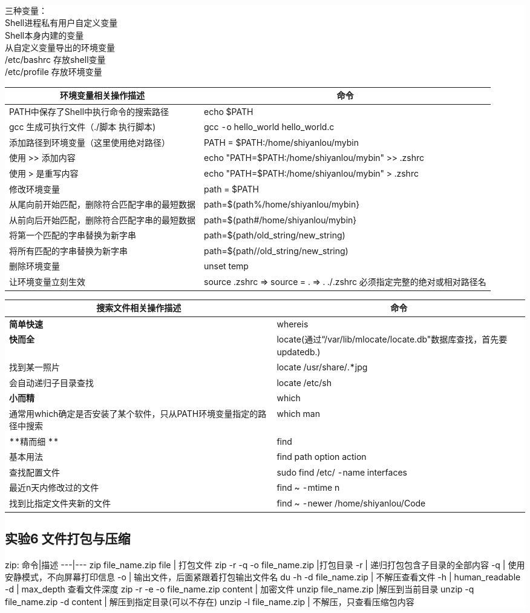 三种变量：  
Shell进程私有用户自定义变量  
Shell本身内建的变量  
从自定义变量导出的环境变量  
/etc/bashrc 存放shell变量  
/etc/profile 存放环境变量  


环境变量相关操作描述| 命令
---|---
PATH中保存了Shell中执行命令的搜索路径 |echo $PATH 
gcc 生成可执行文件（./脚本 执行脚本) | gcc -o hello_world hello_world.c 
添加路径到环境变量（这里使用绝对路径）| PATH = $PATH:/home/shiyanlou/mybin 
使用 >> 添加内容 |echo "PATH=$PATH:/home/shiyanlou/mybin" >> .zshrc
使用 > 是重写内容 | echo "PATH=$PATH:/home/shiyanlou/mybin" > .zshrc
修改环境变量 | path = $PATH
从尾向前开始匹配，删除符合匹配字串的最短数据 | path=$(path%/home/shiyanlou/mybin} 
从前向后开始匹配，删除符合匹配字串的最短数据 | path=$(path#/home/shiyanlou/mybin} 
将第一个匹配的字串替换为新字串 | path=${path/old_string/new_string)
将所有匹配的字串替换为新字串 | path=${path//old_string/new_string)
删除环境变量 | unset temp
让环境变量立刻生效 | source .zshrc => source = . => . ./.zshrc 必须指定完整的绝对或相对路径名

搜索文件相关操作描述 | 命令
---|---
**简单快速**|whereis 
**快而全**|locate(通过“/var/lib/mlocate/locate.db"数据库查找，首先要updatedb.)
找到某一照片|locate /usr/share/\.*jpg
会自动递归子目录查找 |locate /etc/sh 
**小而精** | which
通常用which确定是否安装了某个软件，只从PATH环境变量指定的路径中搜索| which man
**精而细 ** | find
基本用法 | find path option action 
查找配置文件 |sudo find /etc/ -name interfaces
最近n天内修改过的文件 | find ~ -mtime n
找到比指定文件夹新的文件 | find ~ -newer /home/shiyanlou/Code 

## 实验6 文件打包与压缩
zip:
 命令|描述
---|---
zip file_name.zip file | 打包文件
zip -r -q -o file_name.zip |打包目录
-r | 递归打包包含子目录的全部内容
-q | 使用安静模式，不向屏幕打印信息
-o | 输出文件，后面紧跟着打包输出文件名
du -h -d file_name.zip | 不解压查看文件 
-h | human_readable
-d | max_depth 查看文件深度
zip -r -e -o file_name.zip content | 加密文件
unzip file_name.zip |解压到当前目录
unzip -q file_name.zip -d content | 解压到指定目录(可以不存在)
unzip -l file_name.zip | 不解压，只查看压缩包内容
